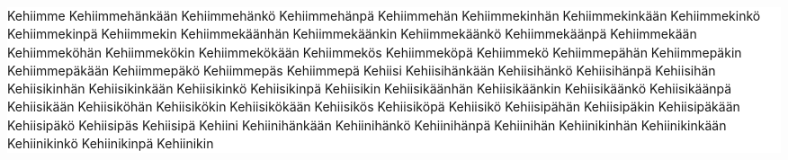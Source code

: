 Kehiimme
Kehiimmehänkään
Kehiimmehänkö
Kehiimmehänpä
Kehiimmehän
Kehiimmekinhän
Kehiimmekinkään
Kehiimmekinkö
Kehiimmekinpä
Kehiimmekin
Kehiimmekäänhän
Kehiimmekäänkin
Kehiimmekäänkö
Kehiimmekäänpä
Kehiimmekään
Kehiimmeköhän
Kehiimmekökin
Kehiimmekökään
Kehiimmekös
Kehiimmeköpä
Kehiimmekö
Kehiimmepähän
Kehiimmepäkin
Kehiimmepäkään
Kehiimmepäkö
Kehiimmepäs
Kehiimmepä
Kehiisi
Kehiisihänkään
Kehiisihänkö
Kehiisihänpä
Kehiisihän
Kehiisikinhän
Kehiisikinkään
Kehiisikinkö
Kehiisikinpä
Kehiisikin
Kehiisikäänhän
Kehiisikäänkin
Kehiisikäänkö
Kehiisikäänpä
Kehiisikään
Kehiisiköhän
Kehiisikökin
Kehiisikökään
Kehiisikös
Kehiisiköpä
Kehiisikö
Kehiisipähän
Kehiisipäkin
Kehiisipäkään
Kehiisipäkö
Kehiisipäs
Kehiisipä
Kehiini
Kehiinihänkään
Kehiinihänkö
Kehiinihänpä
Kehiinihän
Kehiinikinhän
Kehiinikinkään
Kehiinikinkö
Kehiinikinpä
Kehiinikin